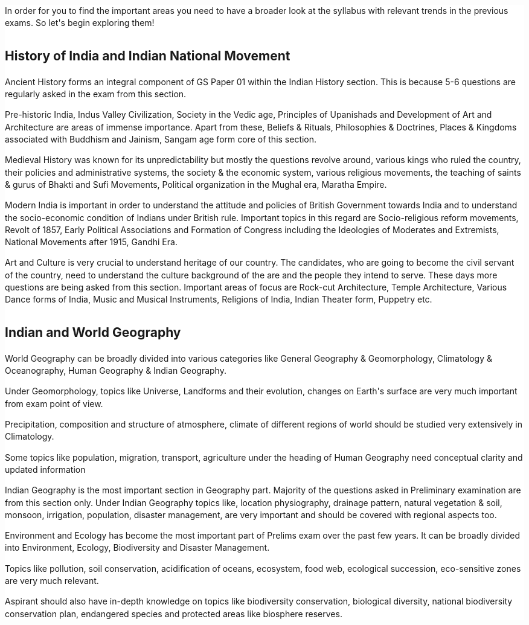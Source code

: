 In order for you to find the important areas you need to have a broader look at the syllabus with relevant trends in the previous exams. So let's begin exploring them!

## History of India and Indian National Movement

Ancient History forms an integral component of GS Paper 01 within the Indian History section. This is because 5-6 questions are regularly asked in the exam from this section.

Pre-historic India, Indus Valley Civilization, Society in the Vedic age, Principles of Upanishads and Development of Art and Architecture are areas of immense importance. Apart from these, Beliefs & Rituals, Philosophies & Doctrines, Places & Kingdoms associated with Buddhism and Jainism, Sangam age form core of this section.

Medieval History was known for its unpredictability but mostly the questions revolve around, various kings who ruled the country, their policies and administrative systems, the society & the economic system, various religious movements, the teaching of saints & gurus of Bhakti and Sufi Movements, Political organization in the Mughal era, Maratha Empire.

Modern India is important in order to understand the attitude and policies of British Government towards India and to understand the socio-economic condition of Indians under British rule. Important topics in this regard are Socio-religious reform movements, Revolt of 1857, Early Political Associations and Formation of Congress including the Ideologies of Moderates and Extremists, National Movements after 1915, Gandhi Era.

Art and Culture is very crucial to understand heritage of our country. The candidates, who are going to become the civil servant of the country, need to understand the culture background of the are and the people they intend to serve. These days more questions are being asked from this section. Important areas of focus are Rock-cut Architecture, Temple Architecture, Various Dance forms of India, Music and Musical Instruments, Religions of India, Indian Theater form, Puppetry etc.

## Indian and World Geography

World Geography can be broadly divided into various categories like General Geography & Geomorphology, Climatology & Oceanography, Human Geography & Indian Geography.

Under Geomorphology, topics like Universe, Landforms and their evolution, changes on Earth's surface are very much important from exam point of view.

Precipitation, composition and structure of atmosphere, climate of different regions of world should be studied very extensively in Climatology.

Some topics like population, migration, transport, agriculture under the heading of Human Geography need conceptual clarity and updated information

Indian Geography is the most important section in Geography part. Majority of the questions asked in Preliminary examination are from this section only. Under Indian Geography topics like, location physiography, drainage pattern, natural vegetation & soil, monsoon, irrigation, population, disaster management, are very important and should be covered with regional aspects too.

Environment and Ecology has become the most important part of Prelims exam over the past few years. It can be broadly divided into Environment, Ecology, Biodiversity and Disaster Management.

Topics like pollution, soil conservation, acidification of oceans, ecosystem, food web, ecological succession, eco-sensitive zones are very much relevant.

Aspirant should also have in-depth knowledge on topics like biodiversity conservation, biological diversity, national biodiversity conservation plan, endangered species and protected areas like biosphere reserves.
